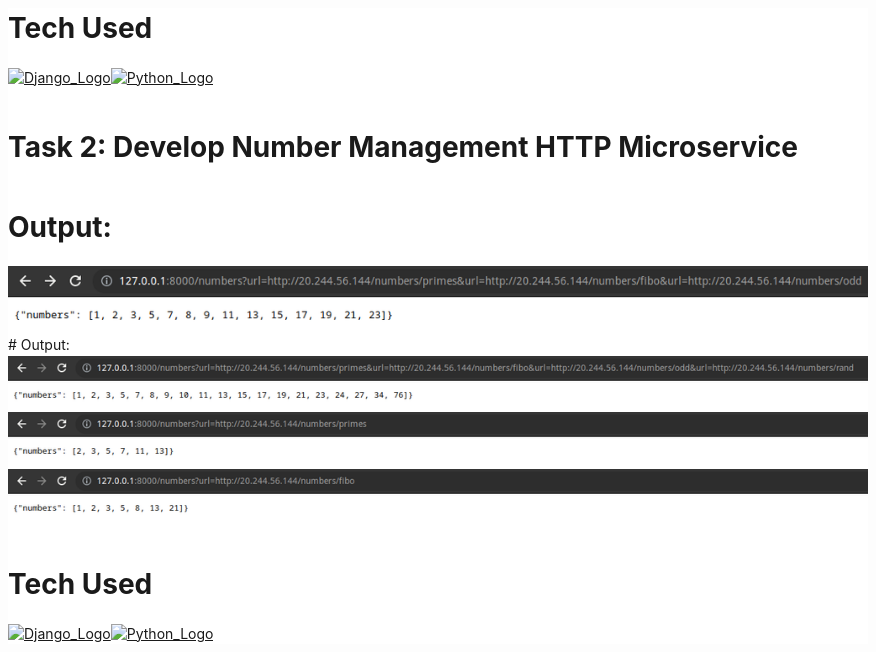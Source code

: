 # Tech Used
 <div style="display: flex;">
   <a href="https://www.djangoproject.com">
     <img src="https://static.djangoproject.com/img/logos/django-logo-positive.svg" alt="Django_Logo" width="250"/>
   </a>
   <a href="https://www.python.org">
    <img src="https://s3.dualstack.us-east-2.amazonaws.com/pythondotorg-assets/media/community/logos/python-logo-only.png" alt="Python_Logo" width="75"/>
   </a>
 </div>



# Task 2: Develop Number Management HTTP Microservice

# Output:
<img width="1000" alt="Screenshot" src="/Output/Screenshot from 2023-08-18 19-23-46.png">
# Output:

<img width="1000" alt="Screenshot" src="/Output/Screenshot from 2023-08-18 19-25-47.png">

<img width="1000" alt="Screenshot" src="/Output/Screenshot from 2023-08-18 19-30-25.png">

<img width="1000" alt="Screenshot" src="/Output/Screenshot from 2023-08-18 19-30-59.png">

# Tech Used
 <div style="display: flex;">
   <a href="https://www.djangoproject.com">
     <img src="https://static.djangoproject.com/img/logos/django-logo-positive.svg" alt="Django_Logo" width="250"/>
   </a>
   <a href="https://www.python.org">
    <img src="https://s3.dualstack.us-east-2.amazonaws.com/pythondotorg-assets/media/community/logos/python-logo-only.png" alt="Python_Logo" width="75"/>
   </a>
 </div>
